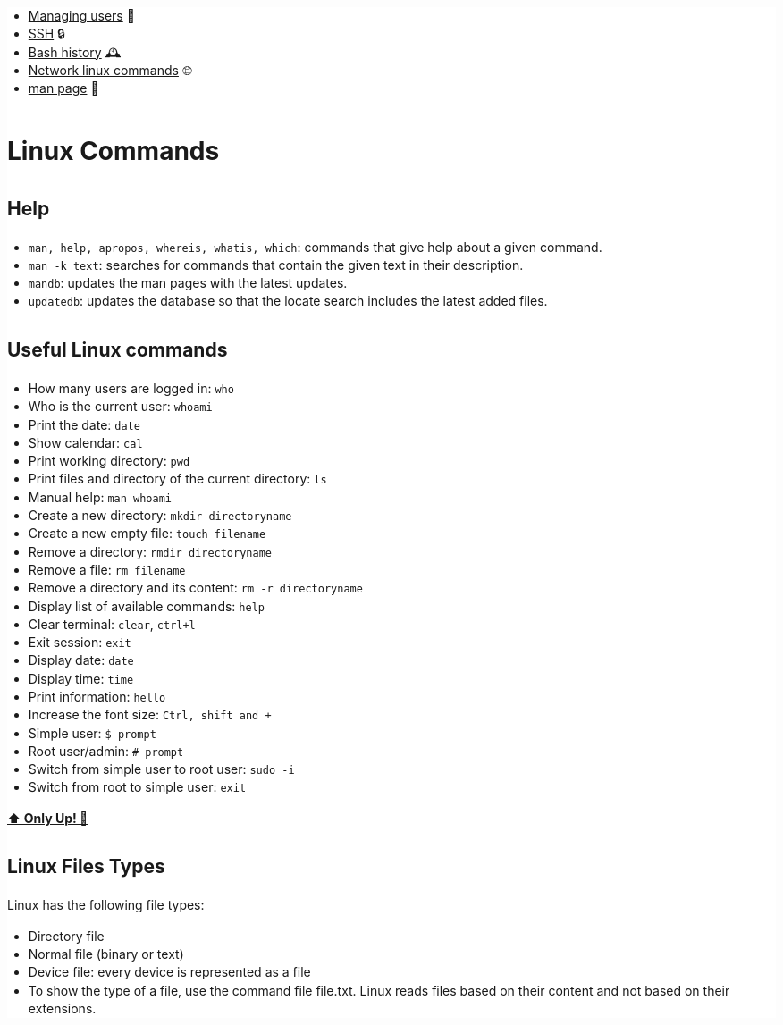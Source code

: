   - [Managing users](#managing-users) 👥
  - [SSH](#ssh) 🔒
  - [Bash history](#bash-history) 🕰️
  - [Network linux commands](#network-linux-commands) 🌐
  - [man page](#man-page) 📖



# Linux Commands
## Help
- `man, help, apropos, whereis, whatis, which`: commands that give help about a given command.
- `man -k text`: searches for commands that contain the given text in their description.
- `mandb`: updates the man pages with the latest updates.
- `updatedb`: updates the database so that the locate search includes the latest added files.

## Useful Linux commands
- How many users are logged in: `who`
- Who is the current user: `whoami`
- Print the date: `date`
- Show calendar: `cal`
- Print working directory: `pwd`
- Print files and directory of the current directory: `ls`
- Manual help: `man whoami`
- Create a new directory: `mkdir directoryname`
- Create a new empty file: `touch filename`
- Remove a directory: `rmdir directoryname`
- Remove a file: `rm filename`
- Remove a directory and its content: `rm -r directoryname`
- Display list of available commands: `help`
- Clear terminal: `clear`, `ctrl+l`
- Exit session: `exit`
- Display date: `date`
- Display time: `time`
- Print information: `hello`
- Increase the font size: `Ctrl, shift and +`
- Simple user: `$ prompt`
- Root user/admin: `# prompt`
- Switch from simple user to root user: `sudo -i`
- Switch from root to simple user:  `exit`


**[⬆ Only Up! 🏃](#table-of-contents)**

## Linux Files Types

Linux has the following file types:
- Directory file
- Normal file (binary or text)
- Device file: every device is represented as a file
- To show the type of a file, use the command file file.txt. Linux reads files based on their content and not based on their extensions.
